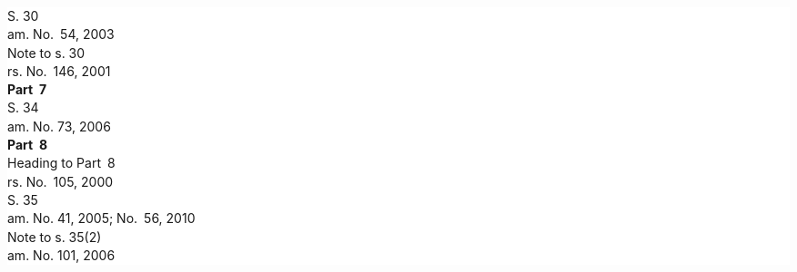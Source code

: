   </td>
</tr>
<tr>
  <td>
    <div>S. 30</div>
  </td>
  <td>
    <div>am. No. 54, 2003</div>
  </td>
</tr>
<tr>
  <td>
    <div>Note to s. 30</div>
  </td>
  <td>
    <div>rs. No. 146, 2001</div>
  </td>
</tr>
<tr>
  <td>
    <div><b>Part 7</b></div>
  </td>
  <td>
    <div></div>
  </td>
</tr>
<tr>
  <td>
    <div>S. 34</div>
  </td>
  <td>
    <div>am. No. 73, 2006</div>
  </td>
</tr>
<tr>
  <td>
    <div><b>Part 8</b></div>
  </td>
  <td>
    <div></div>
  </td>
</tr>
<tr>
  <td>
    <div>Heading to Part 8</div>
  </td>
  <td>
    <div>rs. No. 105, 2000</div>
  </td>
</tr>
<tr>
  <td>
    <div>S. 35</div>
  </td>
  <td>
    <div>am. No. 41, 2005; No. 56, 2010</div>
  </td>
</tr>
<tr>
  <td>
    <div>Note to s. 35(2)</div>
  </td>
  <td>
    <div>am. No. 101, 2006</div>